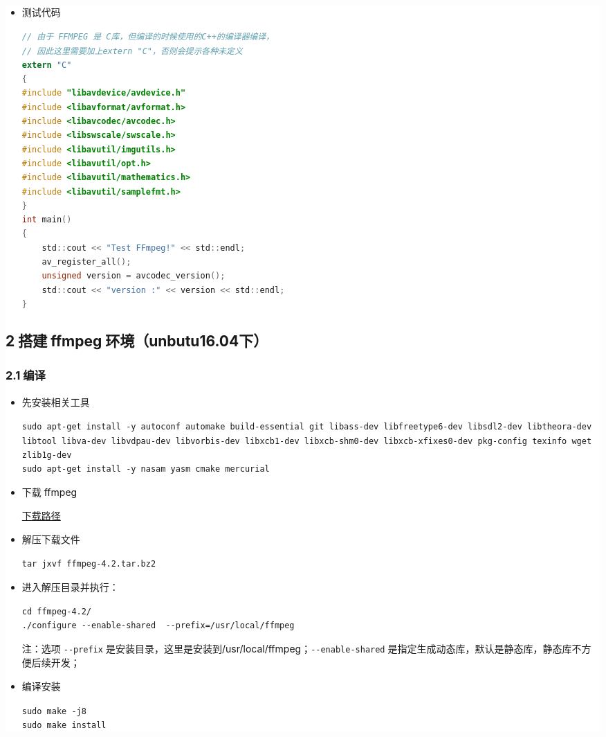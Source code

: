 - 测试代码
  ```c
  // 由于 FFMPEG 是 C库，但编译的时候使用的C++的编译器编译，
  // 因此这里需要加上extern "C"，否则会提示各种未定义
  extern "C"   
  {
  #include "libavdevice/avdevice.h"
  #include <libavformat/avformat.h>
  #include <libavcodec/avcodec.h>
  #include <libswscale/swscale.h>
  #include <libavutil/imgutils.h>
  #include <libavutil/opt.h>
  #include <libavutil/mathematics.h>
  #include <libavutil/samplefmt.h>
  }
  int main()
  {
      std::cout << "Test FFmpeg!" << std::endl;
      av_register_all();
      unsigned version = avcodec_version();
      std::cout << "version :" << version << std::endl;
  }
  ```
  
## 2 搭建 ffmpeg 环境（unbutu16.04下）

### 2.1 编译
- 先安装相关工具
  ```shell
  sudo apt-get install -y autoconf automake build-essential git libass-dev libfreetype6-dev libsdl2-dev libtheora-dev libtool libva-dev libvdpau-dev libvorbis-dev libxcb1-dev libxcb-shm0-dev libxcb-xfixes0-dev pkg-config texinfo wget zlib1g-dev 
  sudo apt-get install -y nasam yasm cmake mercurial 
  ```

- 下载 ffmpeg

  [下载路径](http://www.ffmpeg.org/download.html)
  
- 解压下载文件
  ```shell
  tar jxvf ffmpeg-4.2.tar.bz2
  ```
- 进入解压目录并执行：
  ```shell
  cd ffmpeg-4.2/
  ./configure --enable-shared  --prefix=/usr/local/ffmpeg
  ```
  注：选项 `--prefix` 是安装目录，这里是安装到/usr/local/ffmpeg；`--enable-shared` 是指定生成动态库，默认是静态库，静态库不方便后续开发；
- 编译安装
  ```shell
  sudo make -j8
  sudo make install
  ```
